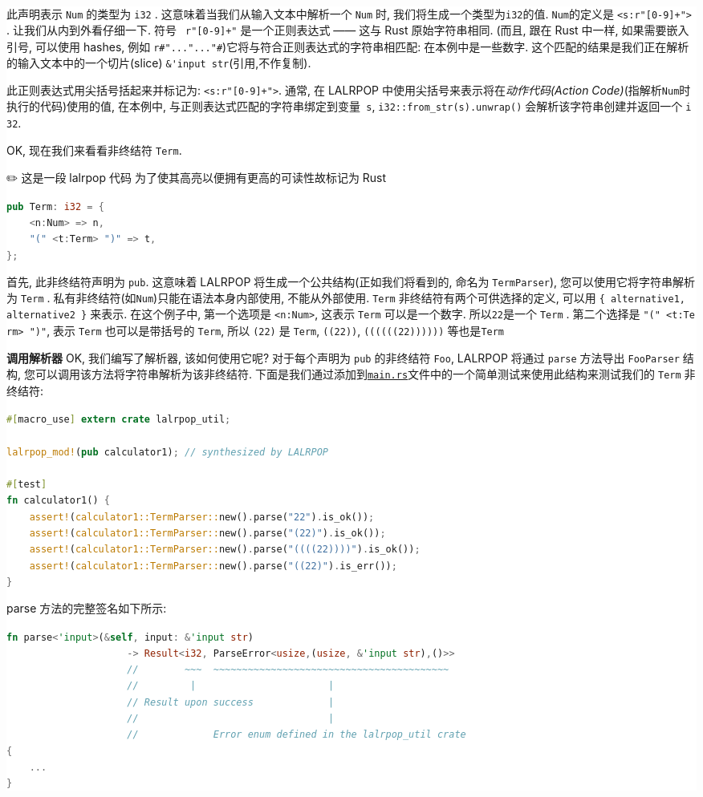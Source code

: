 此声明表示 `Num` 的类型为 `i32` . 这意味着当我们从输入文本中解析一个 `Num` 时, 我们将生成一个类型为`i32`的值. `Num`的定义是 `<s:r"[0-9]+">` . 让我们从内到外看仔细一下. 符号 ` r"[0-9]+"` 是一个正则表达式 —— 这与 Rust 原始字符串相同. (而且, 跟在 Rust 中一样, 如果需要嵌入引号, 可以使用 hashes, 例如 `r#"..."..."#`)它将与符合正则表达式的字符串相匹配: 在本例中是一些数字. 这个匹配的结果是我们正在解析的输入文本中的一个切片(slice) `&'input str`(引用,不作复制).

此正则表达式用尖括号括起来并标记为: `<s:r"[0-9]+">`. 通常, 在 LALRPOP 中使用尖括号来表示将在*动作代码(Action Code)*(指解析`Num`时执行的代码)使用的值, 在本例中, 与正则表达式匹配的字符串绑定到变量` s`, `i32::from_str(s).unwrap()` 会解析该字符串创建并返回一个 `i32`.

OK, 现在我们来看看非终结符 `Term`.

✏️ 这是一段 lalrpop 代码 为了使其高亮以便拥有更高的可读性故标记为 Rust

```rust
pub Term: i32 = {
    <n:Num> => n,
    "(" <t:Term> ")" => t,
};
```

首先, 此非终结符声明为 `pub`. 这意味着 LALRPOP 将生成一个公共结构(正如我们将看到的, 命名为 `TermParser`), 您可以使用它将字符串解析为 `Term` . 私有非终结符(如`Num`)只能在语法本身内部使用, 不能从外部使用. `Term` 非终结符有两个可供选择的定义, 可以用 `{ alternative1, alternative2 }` 来表示. 在这个例子中, 第一个选项是 `<n:Num>`, 这表示 `Term` 可以是一个数字. 所以`22`是一个 `Term` . 第二个选择是 `"(" <t:Term> ")"`, 表示 `Term` 也可以是带括号的 `Term`, 所以 `(22)` 是 `Term`, `((22))`, `((((((22))))))` 等也是`Term`

**调用解析器** OK, 我们编写了解析器, 该如何使用它呢? 对于每个声明为 `pub` 的非终结符 `Foo`, LALRPOP 将通过 `parse` 方法导出 `FooParser` 结构, 您可以调用该方法将字符串解析为该非终结符. 下面是我们通过添加到[`main.rs`][main]文件中的一个简单测试来使用此结构来测试我们的 `Term` 非终结符:

```rust
#[macro_use] extern crate lalrpop_util;

lalrpop_mod!(pub calculator1); // synthesized by LALRPOP

#[test]
fn calculator1() {
    assert!(calculator1::TermParser::new().parse("22").is_ok());
    assert!(calculator1::TermParser::new().parse("(22)").is_ok());
    assert!(calculator1::TermParser::new().parse("((((22))))").is_ok());
    assert!(calculator1::TermParser::new().parse("((22)").is_err());
}
```

parse 方法的完整签名如下所示:

```rust
fn parse<'input>(&self, input: &'input str)
                     -> Result<i32, ParseError<usize,(usize, &'input str),()>>
                     //        ~~~  ~~~~~~~~~~~~~~~~~~~~~~~~~~~~~~~~~~~~~~~~~
                     //         |                       |
                     // Result upon success             |
                     //                                 |
                     //             Error enum defined in the lalrpop_util crate
{
    ...
}
```

<md id="03"/>


[解析器基础速成 | Crash course on parsers]: https://yuhanawa.github.io/posts/2023/51562/
[from here]: https://github.com/lalrpop/lalrpop/blob/master/lalrpop-test/src/lib.rs
[calculator-Cargo.toml]: https://github.com/lalrpop/lalrpop/blob/master/doc/calculator/Cargo.toml
[build scripts]: https://doc.rust-lang.org/cargo/reference/build-scripts.html
[下一节-解析数字]: #02
[词法分析器教程 | lexer tutorial]: (http://lalrpop.github.io/lalrpop/lexer_tutorial/index.html)
[该功能]: https://doc.rust-lang.org/cargo/reference/build-scripts.html
[main]: https://github.com/lalrpop/lalrpop/blob/master/doc/calculator/src/main.rs
[calculator1]: https://github.com/lalrpop/lalrpop/blob/master/doc/calculator/src/calculator1.lalrpop
[calculator2]: https://github.com/lalrpop/lalrpop/blob/master/doc/calculator/src/calculator2.lalrpop
[calculator3]: https://github.com/lalrpop/lalrpop/blob/master/doc/calculator/src/calculator3.lalrpop
[calculator4]: https://github.com/lalrpop/lalrpop/blob/master/doc/calculator/src/calculator4.lalrpop
[calculator5]: https://github.com/lalrpop/lalrpop/blob/master/doc/calculator/src/calculator5.lalrpop
[calculator6]: https://github.com/lalrpop/lalrpop/blob/master/doc/calculator/src/calculator6.lalrpop
[calculator6b]: https://github.com/lalrpop/lalrpop/blob/master/doc/calculator/src/calculator6b.lalrpop
[astrs]: https://github.com/lalrpop/lalrpop/blob/master/doc/calculator/src/ast.rs
[expr_arena]: https://github.com/lalrpop/lalrpop/blob/master/lalrpop-test/src/expr_arena.lalrpop
[expr_arena_ast]: https://github.com/lalrpop/lalrpop/blob/master/lalrpop-test/src/expr_arena_ast.rs